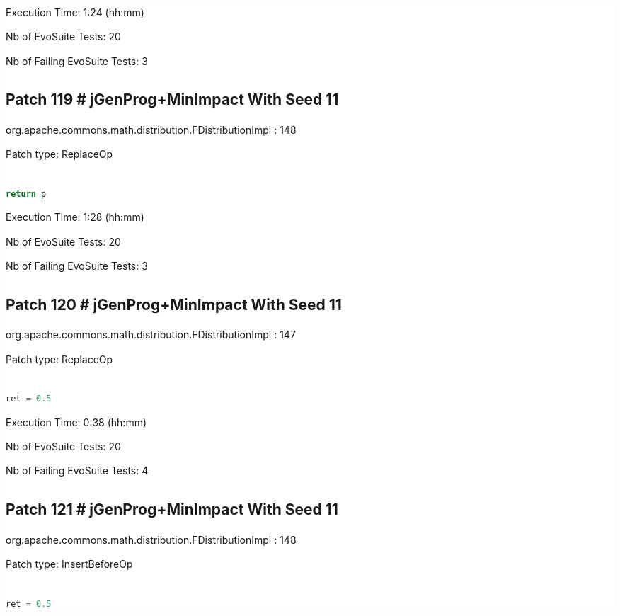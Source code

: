 
Execution Time: 1:24 (hh:mm) 

Nb of EvoSuite Tests: 20

Nb of Failing EvoSuite Tests: 3



## Patch 119 #  jGenProg+MinImpact With Seed 11

org.apache.commons.math.distribution.FDistributionImpl : 148

Patch type: ReplaceOp

```Java

return p

```


Execution Time: 1:28 (hh:mm) 

Nb of EvoSuite Tests: 20

Nb of Failing EvoSuite Tests: 3



## Patch 120 #  jGenProg+MinImpact With Seed 11

org.apache.commons.math.distribution.FDistributionImpl : 147

Patch type: ReplaceOp

```Java

ret = 0.5

```


Execution Time: 0:38 (hh:mm) 

Nb of EvoSuite Tests: 20

Nb of Failing EvoSuite Tests: 4



## Patch 121 #  jGenProg+MinImpact With Seed 11

org.apache.commons.math.distribution.FDistributionImpl : 148

Patch type: InsertBeforeOp

```Java

ret = 0.5

```
